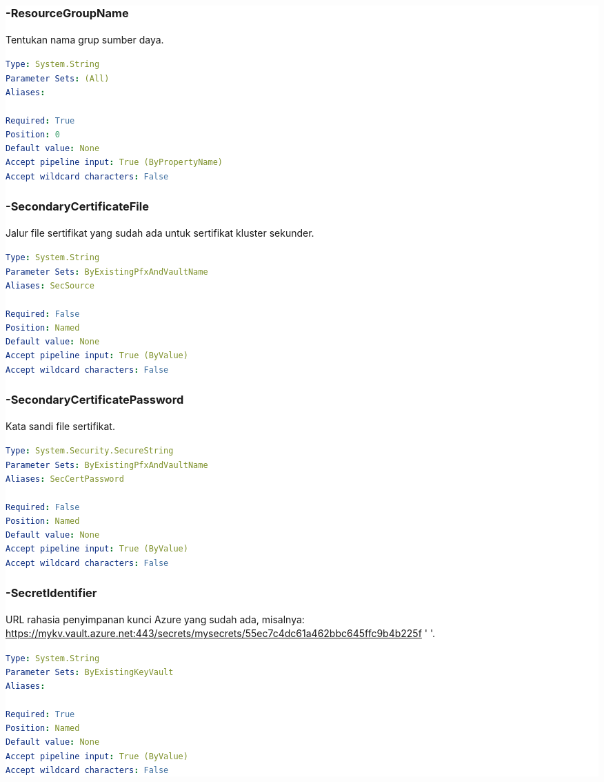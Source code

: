 ### -ResourceGroupName
Tentukan nama grup sumber daya.

```yaml
Type: System.String
Parameter Sets: (All)
Aliases: 

Required: True
Position: 0
Default value: None
Accept pipeline input: True (ByPropertyName)
Accept wildcard characters: False
```

### -SecondaryCertificateFile
Jalur file sertifikat yang sudah ada untuk sertifikat kluster sekunder.

```yaml
Type: System.String
Parameter Sets: ByExistingPfxAndVaultName
Aliases: SecSource

Required: False
Position: Named
Default value: None
Accept pipeline input: True (ByValue)
Accept wildcard characters: False
```

### -SecondaryCertificatePassword
Kata sandi file sertifikat.

```yaml
Type: System.Security.SecureString
Parameter Sets: ByExistingPfxAndVaultName
Aliases: SecCertPassword

Required: False
Position: Named
Default value: None
Accept pipeline input: True (ByValue)
Accept wildcard characters: False
```

### -SecretIdentifier
URL rahasia penyimpanan kunci Azure yang sudah ada, misalnya: https://mykv.vault.azure.net:443/secrets/mysecrets/55ec7c4dc61a462bbc645ffc9b4b225f ' '.

```yaml
Type: System.String
Parameter Sets: ByExistingKeyVault
Aliases: 

Required: True
Position: Named
Default value: None
Accept pipeline input: True (ByValue)
Accept wildcard characters: False
```
